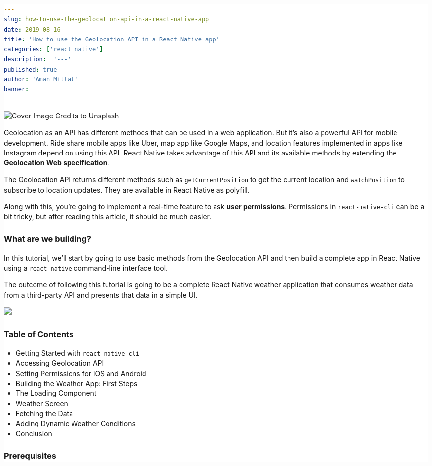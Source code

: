 ```yaml
---
slug: how-to-use-the-geolocation-api-in-a-react-native-app
date: 2019-08-16
title: 'How to use the Geolocation API in a React Native app'
categories: ['react native']
description:  '---'
published: true
author: 'Aman Mittal'
banner:
---
```


![Cover Image Credits to Unsplash](https://miro.medium.com/max/2500/1*7upjhvKG3bt6U4852iCB1g.jpeg)

Geolocation as an API has different methods that can be used in a web application. But it’s also a powerful API for mobile development. Ride share mobile apps like Uber, map app like Google Maps, and location features implemented in apps like Instagram depend on using this API. React Native takes advantage of this API and its available methods by extending the [**Geolocation Web specification**](https://developer.mozilla.org/en-US/docs/Web/API/Geolocation).

The Geolocation API returns different methods such as `getCurrentPosition` to get the current location and `watchPosition` to subscribe to location updates. They are available in React Native as polyfill.

Along with this, you’re going to implement a real-time feature to ask **user permissions**. Permissions in `react-native-cli` can be a bit tricky, but after reading this article, it should be much easier.

### **What are we building?**

In this tutorial, we’ll start by going to use basic methods from the Geolocation API and then build a complete app in React Native using a `react-native` command-line interface tool.

The outcome of following this tutorial is going to be a complete React Native weather application that consumes weather data from a third-party API and presents that data in a simple UI.

![](https://cdn-images-1.medium.com/max/800/1*PMstW38hq0Zza4T8mZr6qg.png)

### **Table of Contents**

- Getting Started with `react-native-cli`
- Accessing Geolocation API
- Setting Permissions for iOS and Android
- Building the Weather App: First Steps
- The Loading Component
- Weather Screen
- Fetching the Data
- Adding Dynamic Weather Conditions
- Conclusion

### Prerequisites
